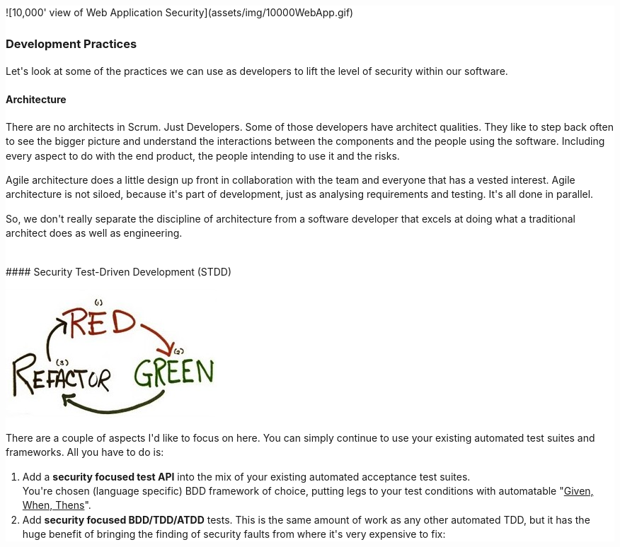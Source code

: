 
<a name="web-application"/>
![10,000' view of Web Application Security](assets/img/10000WebApp.gif)

### Development Practices

Let's look at some of the practices we can use as developers to lift the level of security within our software.

#### Architecture

There are no architects in Scrum. Just Developers. Some of those developers have architect qualities. They like to step back often to see the bigger picture and understand the interactions between the components and the people using the software. Including every aspect to do with the end product, the people intending to use it and the risks.

Agile architecture does a little design up front in collaboration with the team and everyone that has a vested interest. Agile architecture is not siloed, because it's part of development, just as analysing requirements and testing. It's all done in parallel.

So, we don't really separate the discipline of architecture from a software developer that excels at doing what a traditional architect does as well as engineering.

<br>
#### Security Test-Driven Development (STDD)

![red green refactor](assets/img/red_green_refactor.jpg)

There are a couple of aspects I'd like to focus on here. You can simply continue to use your existing automated test suites and frameworks. All you have to do is:

1. Add a **security focused test API** into the mix of your existing automated acceptance test suites.  
 You're chosen (language specific) BDD framework of choice, putting legs to your test conditions with automatable "[Given, When, Thens](http://blog.binarymist.net/2012/03/24/how-to-optimise-your-testing-effort/#planningTheTestEffort)".
2. Add **security focused BDD/TDD/ATDD** tests.
 This is the same amount of work as any other automated TDD, but it has the huge benefit of bringing the finding of security faults from where it's very expensive to fix:
